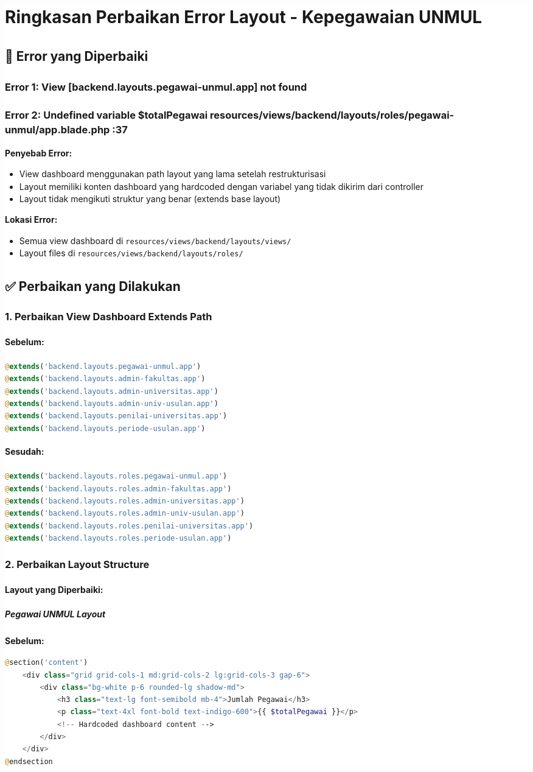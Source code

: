 # Ringkasan Perbaikan Error Layout - Kepegawaian UNMUL

## 🐛 **Error yang Diperbaiki**

### **Error 1: View [backend.layouts.pegawai-unmul.app] not found**
### **Error 2: Undefined variable $totalPegawai resources/views/backend/layouts/roles/pegawai-unmul/app.blade.php :37**

**Penyebab Error:**
- View dashboard menggunakan path layout yang lama setelah restrukturisasi
- Layout memiliki konten dashboard yang hardcoded dengan variabel yang tidak dikirim dari controller
- Layout tidak mengikuti struktur yang benar (extends base layout)

**Lokasi Error:**
- Semua view dashboard di `resources/views/backend/layouts/views/`
- Layout files di `resources/views/backend/layouts/roles/`

## ✅ **Perbaikan yang Dilakukan**

### **1. Perbaikan View Dashboard Extends Path**

#### **Sebelum:**
```php
@extends('backend.layouts.pegawai-unmul.app')
@extends('backend.layouts.admin-fakultas.app')
@extends('backend.layouts.admin-universitas.app')
@extends('backend.layouts.admin-univ-usulan.app')
@extends('backend.layouts.penilai-universitas.app')
@extends('backend.layouts.periode-usulan.app')
```

#### **Sesudah:**
```php
@extends('backend.layouts.roles.pegawai-unmul.app')
@extends('backend.layouts.roles.admin-fakultas.app')
@extends('backend.layouts.roles.admin-universitas.app')
@extends('backend.layouts.roles.admin-univ-usulan.app')
@extends('backend.layouts.roles.penilai-universitas.app')
@extends('backend.layouts.roles.periode-usulan.app')
```

### **2. Perbaikan Layout Structure**

#### **Layout yang Diperbaiki:**

##### **Pegawai UNMUL Layout**
**Sebelum:**
```php
@section('content')
    <div class="grid grid-cols-1 md:grid-cols-2 lg:grid-cols-3 gap-6">
        <div class="bg-white p-6 rounded-lg shadow-md">
            <h3 class="text-lg font-semibold mb-4">Jumlah Pegawai</h3>
            <p class="text-4xl font-bold text-indigo-600">{{ $totalPegawai }}</p>
            <!-- Hardcoded dashboard content -->
        </div>
    </div>
@endsection
```
